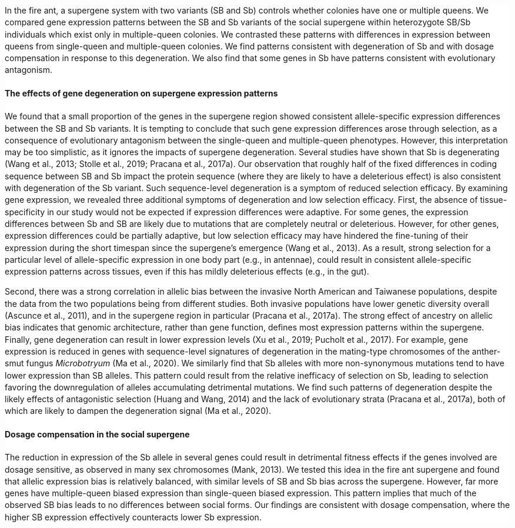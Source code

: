 In the fire ant, a supergene system with two variants (SB and Sb) controls whether colonies have one or multiple queens. We compared gene expression patterns between the SB and Sb variants of the social supergene within heterozygote SB/Sb individuals which exist only in multiple-queen colonies. We contrasted these patterns with differences in expression between queens from single-queen and multiple-queen colonies. We find patterns consistent with degeneration of Sb and with dosage compensation in response to this degeneration. We also find that some genes in Sb have patterns consistent with evolutionary antagonism.

#### The effects of gene degeneration on supergene expression patterns

We found that a small proportion of the genes in the supergene region showed consistent allele-specific expression differences between the SB and Sb variants. It is tempting to conclude that such gene expression differences arose through selection, as a consequence of evolutionary antagonism between the single-queen and multiple-queen phenotypes. However, this interpretation may be too simplistic, as it ignores the impacts of supergene degeneration. Several studies have shown that Sb is degenerating (<span class="info-text">Wang et al., 2013</span>; <span class="info-text">Stolle et al., 2019</span>; <span class="info-text">Pracana et al., 2017a</span>). Our observation that roughly half of the fixed differences in coding sequence between SB and Sb impact the protein sequence (where they are likely to have a deleterious effect) is also consistent with degeneration of the Sb variant. Such sequence-level degeneration is a symptom of reduced selection efficacy. By examining gene expression, we revealed three additional symptoms of degeneration and low selection efficacy. First, the absence of tissue-specificity in our study would not be expected if expression differences were adaptive. For some genes, the expression differences between Sb and SB are likely due to mutations that are completely neutral or deleterious. However, for other genes, expression differences could be partially adaptive, but low selection efficacy may have hindered the fine-tuning of their expression during the short timespan since the supergene’s emergence (<span class="info-text">Wang et al., 2013</span>). As a result, strong selection for a particular level of allele-specific expression in one body part (e.g., in antennae), could result in consistent allele-specific expression patterns across tissues, even if this has mildly deleterious effects (e.g., in the gut).

Second, there was a strong correlation in allelic bias between the invasive North American and Taiwanese populations, despite the data from the two populations being from different studies. Both invasive populations have lower genetic diversity overall (<span class="info-text">Ascunce et al., 2011</span>), and in the supergene region in particular (<span class="info-text">Pracana et al., 2017a</span>). The strong effect of ancestry on allelic bias indicates that genomic architecture, rather than gene function, defines most expression patterns within the supergene. Finally, gene degeneration can result in lower expression levels (<span class="info-text">Xu et al., 2019</span>; <span class="info-text">Pucholt et al., 2017</span>). For example, gene expression is reduced in genes with sequence-level signatures of degeneration in the mating-type chromosomes of the anther-smut fungus *Microbotryum* (<span class="info-text">Ma et al., 2020</span>). We similarly find that Sb alleles with more non-synonymous mutations tend to have lower expression than SB alleles. This pattern could result from the relative inefficacy of selection on Sb, leading to selection favoring the downregulation of alleles accumulating detrimental mutations. We find such patterns of degeneration despite the likely effects of antagonistic selection (<span class="info-text">Huang and Wang, 2014</span>) and the lack of evolutionary strata (<span class="info-text">Pracana et al., 2017a</span>), both of which are likely to dampen the degeneration signal (<span class="info-text">Ma et al., 2020</span>).

#### Dosage compensation in the social supergene

The reduction in expression of the Sb allele in several genes could result in detrimental fitness effects if the genes involved are dosage sensitive, as observed in many sex chromosomes (<span class="info-text">Mank, 2013</span>). We tested this idea in the fire ant supergene and found that allelic expression bias is relatively balanced, with similar levels of SB and Sb bias across the supergene. However, far more genes have multiple-queen biased expression than single-queen biased expression. This pattern implies that much of the observed SB bias leads to no differences between social forms. Our findings are consistent with dosage compensation, where the higher SB expression effectively counteracts lower Sb expression.
